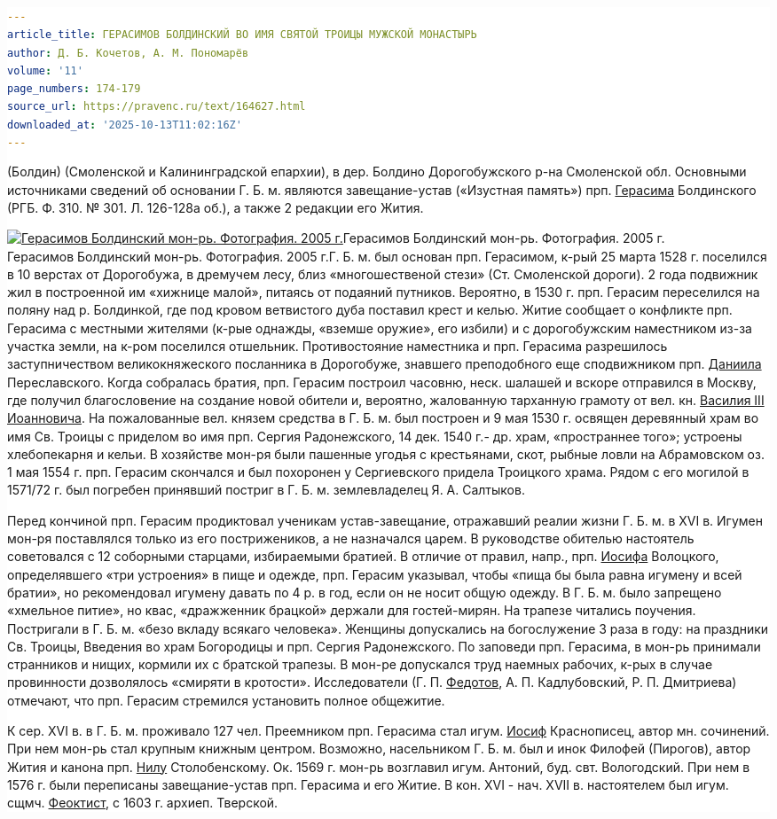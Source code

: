 ```yaml
---
article_title: ГЕРАСИМОВ БОЛДИНСКИЙ ВО ИМЯ СВЯТОЙ ТРОИЦЫ МУЖСКОЙ МОНАСТЫРЬ
author: Д. Б. Кочетов, А. М. Пономарёв
volume: '11'
page_numbers: 174-179
source_url: https://pravenc.ru/text/164627.html
downloaded_at: '2025-10-13T11:02:16Z'
---
```


(Болдин) (Смоленской и Калининградской епархии), в дер. Болдино Дорогобужского р-на Смоленской обл. Основными источниками сведений об основании Г. Б. м. являются завещание-устав («Изустная память») прп. [Герасима](https://pravenc.ru/text/Герасима.html) Болдинского (РГБ. Ф. 310. № 301. Л. 126-128а об.), а также 2 редакции его Жития.

[![Герасимов Болдинский мон-рь. Фотография. 2005 г.](https://pravenc.ru/data/315/468/1234/i200.jpg "Кликните для увеличения картинки")](https://pravenc.ru/data/315/468/1234/i400.jpg)Герасимов Болдинский мон-рь. Фотография. 2005 г.  
Герасимов Болдинский мон-рь. Фотография. 2005 г.Г. Б. м. был основан прп. Герасимом, к-рый 25 марта 1528 г. поселился в 10 верстах от Дорогобужа, в дремучем лесу, близ «многошественой стези» (Ст. Смоленской дороги). 2 года подвижник жил в построенной им «хижнице малой», питаясь от подаяний путников. Вероятно, в 1530 г. прп. Герасим переселился на поляну над р. Болдинкой, где под кровом ветвистого дуба поставил крест и келью. Житие сообщает о конфликте прп. Герасима с местными жителями (к-рые однажды, «вземше оружие», его избили) и с дорогобужским наместником из-за участка земли, на к-ром поселился отшельник. Противостояние наместника и прп. Герасима разрешилось заступничеством великокняжеского посланника в Дорогобуже, знавшего преподобного еще сподвижником прп. [Даниила](https://pravenc.ru/text/Даниил.html) Переславского. Когда собралась братия, прп. Герасим построил часовню, неск. шалашей и вскоре отправился в Москву, где получил благословение на создание новой обители и, вероятно, жалованную тарханную грамоту от вел. кн. [Василия III Иоанновича](<https://pravenc.ru/text/Василий III Иоаннович.html>). На пожалованные вел. князем средства в Г. Б. м. был построен и 9 мая 1530 г. освящен деревянный храм во имя Св. Троицы с приделом во имя прп. Сергия Радонежского, 14 дек. 1540 г.- др. храм, «пространнее того»; устроены хлебопекарня и кельи. В хозяйстве мон-ря были пашенные угодья с крестьянами, скот, рыбные ловли на Абрамовском оз. 1 мая 1554 г. прп. Герасим скончался и был похоронен у Сергиевского придела Троицкого храма. Рядом с его могилой в 1571/72 г. был погребен принявший постриг в Г. Б. м. землевладелец Я. А. Салтыков.

Перед кончиной прп. Герасим продиктовал ученикам устав-завещание, отражавший реалии жизни Г. Б. м. в XVI в. Игумен мон-ря поставлялся только из его пострижеников, а не назначался царем. В руководстве обителью настоятель советовался с 12 соборными старцами, избираемыми братией. В отличие от правил, напр., прп. [Иосифа](https://pravenc.ru/text/Иосиф.html) Волоцкого, определявшего «три устроения» в пище и одежде, прп. Герасим указывал, чтобы «пища бы была равна игумену и всей братии», но рекомендовал игумену давать по 4 р. в год, если он не носит общую одежду. В Г. Б. м. было запрещено «хмельное питие», но квас, «дражженник брацкой» держали для гостей-мирян. На трапезе читались поучения. Постригали в Г. Б. м. «безо вкладу всякаго человека». Женщины допускались на богослужение 3 раза в году: на праздники Св. Троицы, Введения во храм Богородицы и прп. Сергия Радонежского. По заповеди прп. Герасима, в мон-рь принимали странников и нищих, кормили их с братской трапезы. В мон-ре допускался труд наемных рабочих, к-рых в случае провинности дозволялось «смиряти в кротости». Исследователи (Г. П. [Федотов](https://pravenc.ru/text/Федотов.html), А. П. Кадлубовский, Р. П. Дмитриева) отмечают, что прп. Герасим стремился установить полное общежитие.

К сер. XVI в. в Г. Б. м. проживало 127 чел. Преемником прп. Герасима стал игум. [Иосиф](https://pravenc.ru/text/Иосиф.html) Краснописец, автор мн. сочинений. При нем мон-рь стал крупным книжным центром. Возможно, насельником Г. Б. м. был и инок Филофей (Пирогов), автор Жития и канона прп. [Нилу](https://pravenc.ru/text/Нилу.html) Столобенскому. Ок. 1569 г. мон-рь возглавил игум. Антоний, буд. свт. Вологодский. При нем в 1576 г. были переписаны завещание-устав прп. Герасима и его Житие. В кон. XVI - нач. XVII в. настоятелем был игум. сщмч. [Феоктист](https://pravenc.ru/text/Феоктист.html), с 1603 г. архиеп. Тверской.
